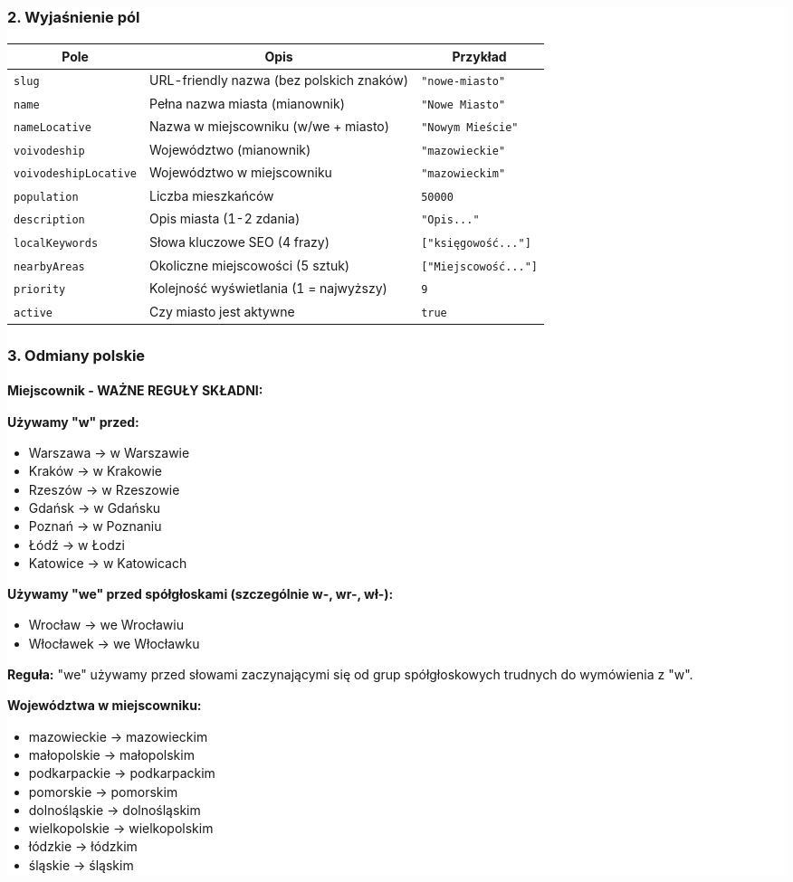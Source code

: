 ### 2. Wyjaśnienie pól

| Pole | Opis | Przykład |
|------|------|----------|
| `slug` | URL-friendly nazwa (bez polskich znaków) | `"nowe-miasto"` |
| `name` | Pełna nazwa miasta (mianownik) | `"Nowe Miasto"` |
| `nameLocative` | Nazwa w miejscowniku (w/we + miasto) | `"Nowym Mieście"` |
| `voivodeship` | Województwo (mianownik) | `"mazowieckie"` |
| `voivodeshipLocative` | Województwo w miejscowniku | `"mazowieckim"` |
| `population` | Liczba mieszkańców | `50000` |
| `description` | Opis miasta (1-2 zdania) | `"Opis..."` |
| `localKeywords` | Słowa kluczowe SEO (4 frazy) | `["księgowość..."]` |
| `nearbyAreas` | Okoliczne miejscowości (5 sztuk) | `["Miejscowość..."]` |
| `priority` | Kolejność wyświetlania (1 = najwyższy) | `9` |
| `active` | Czy miasto jest aktywne | `true` |

### 3. Odmiany polskie

**Miejscownik - WAŻNE REGUŁY SKŁADNI:**

**Używamy "w" przed:**
- Warszawa → w Warszawie
- Kraków → w Krakowie
- Rzeszów → w Rzeszowie
- Gdańsk → w Gdańsku
- Poznań → w Poznaniu
- Łódź → w Łodzi
- Katowice → w Katowicach

**Używamy "we" przed spółgłoskami (szczególnie w-, wr-, wł-):**
- Wrocław → we Wrocławiu
- Włocławek → we Włocławku

**Reguła:** "we" używamy przed słowami zaczynającymi się od grup spółgłoskowych trudnych do wymówienia z "w".

**Województwa w miejscowniku:**
- mazowieckie → mazowieckim
- małopolskie → małopolskim
- podkarpackie → podkarpackim
- pomorskie → pomorskim
- dolnośląskie → dolnośląskim
- wielkopolskie → wielkopolskim
- łódzkie → łódzkim
- śląskie → śląskim
